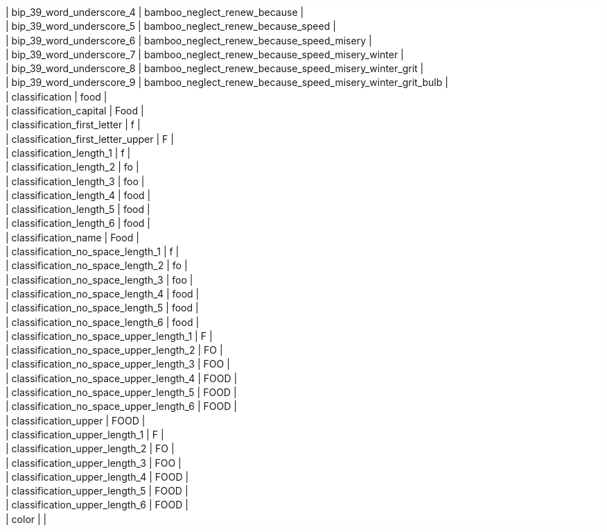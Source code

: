 | bip_39_word_underscore_4 | bamboo_neglect_renew_because |  
| bip_39_word_underscore_5 | bamboo_neglect_renew_because_speed |  
| bip_39_word_underscore_6 | bamboo_neglect_renew_because_speed_misery |  
| bip_39_word_underscore_7 | bamboo_neglect_renew_because_speed_misery_winter |  
| bip_39_word_underscore_8 | bamboo_neglect_renew_because_speed_misery_winter_grit |  
| bip_39_word_underscore_9 | bamboo_neglect_renew_because_speed_misery_winter_grit_bulb |  
| classification | food |  
| classification_capital | Food |  
| classification_first_letter | f |  
| classification_first_letter_upper | F |  
| classification_length_1 | f |  
| classification_length_2 | fo |  
| classification_length_3 | foo |  
| classification_length_4 | food |  
| classification_length_5 | food |  
| classification_length_6 | food |  
| classification_name | Food |  
| classification_no_space_length_1 | f |  
| classification_no_space_length_2 | fo |  
| classification_no_space_length_3 | foo |  
| classification_no_space_length_4 | food |  
| classification_no_space_length_5 | food |  
| classification_no_space_length_6 | food |  
| classification_no_space_upper_length_1 | F |  
| classification_no_space_upper_length_2 | FO |  
| classification_no_space_upper_length_3 | FOO |  
| classification_no_space_upper_length_4 | FOOD |  
| classification_no_space_upper_length_5 | FOOD |  
| classification_no_space_upper_length_6 | FOOD |  
| classification_upper | FOOD |  
| classification_upper_length_1 | F |  
| classification_upper_length_2 | FO |  
| classification_upper_length_3 | FOO |  
| classification_upper_length_4 | FOOD |  
| classification_upper_length_5 | FOOD |  
| classification_upper_length_6 | FOOD |  
| color |  |  